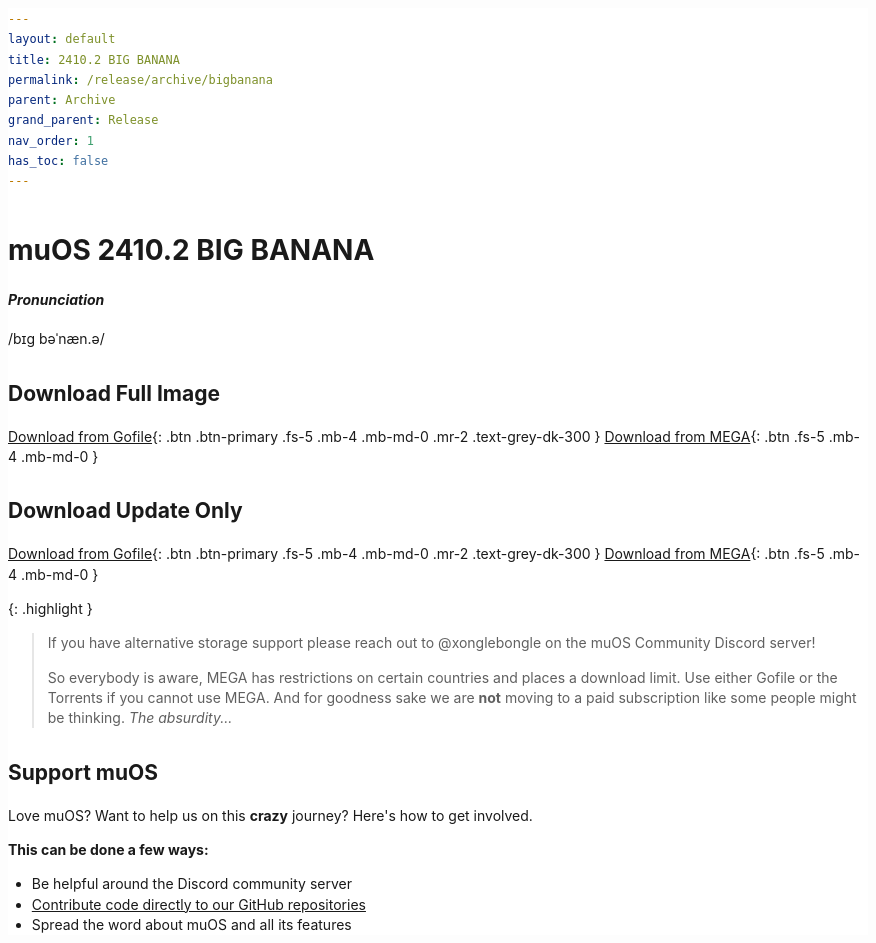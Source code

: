 ```yaml
---
layout: default
title: 2410.2 BIG BANANA
permalink: /release/archive/bigbanana
parent: Archive
grand_parent: Release
nav_order: 1
has_toc: false
---
```


# muOS 2410.2 BIG BANANA

#### _Pronunciation_
/bɪɡ bəˈnæn.ə/

## Download Full Image

[Download from Gofile](https://gofile.io/d/bkHtf2){: .btn .btn-primary .fs-5 .mb-4 .mb-md-0 .mr-2 .text-grey-dk-300 }
[Download from MEGA](https://mega.nz/folder/gvpxmRST#lCTnrq90MnQOB_L2QEfOpw){: .btn .fs-5 .mb-4 .mb-md-0 }

## Download Update Only

[Download from Gofile](https://gofile.io/d/PyspvT){: .btn .btn-primary .fs-5 .mb-4 .mb-md-0 .mr-2 .text-grey-dk-300 }
[Download from MEGA](https://mega.nz/folder/MzhHVIoC#4imi8wesThvpqLK6jhxojg){: .btn .fs-5 .mb-4 .mb-md-0 }

{: .highlight }
> If you have alternative storage support please reach out to @xonglebongle on the muOS Community Discord server!
>
> So everybody is aware, MEGA has restrictions on certain countries and places a download limit. Use either Gofile or
> the Torrents if you cannot use MEGA. And for goodness sake we are **not** moving to a paid subscription like some
> people might be thinking.  _The absurdity..._

## Support muOS

Love muOS? Want to help us on this **crazy** journey? Here's how to get involved.

**This can be done a few ways:**

- Be helpful around the Discord community server
- [Contribute code directly to our GitHub repositories](https://github.com/MustardOS)
- Spread the word about muOS and all its features
